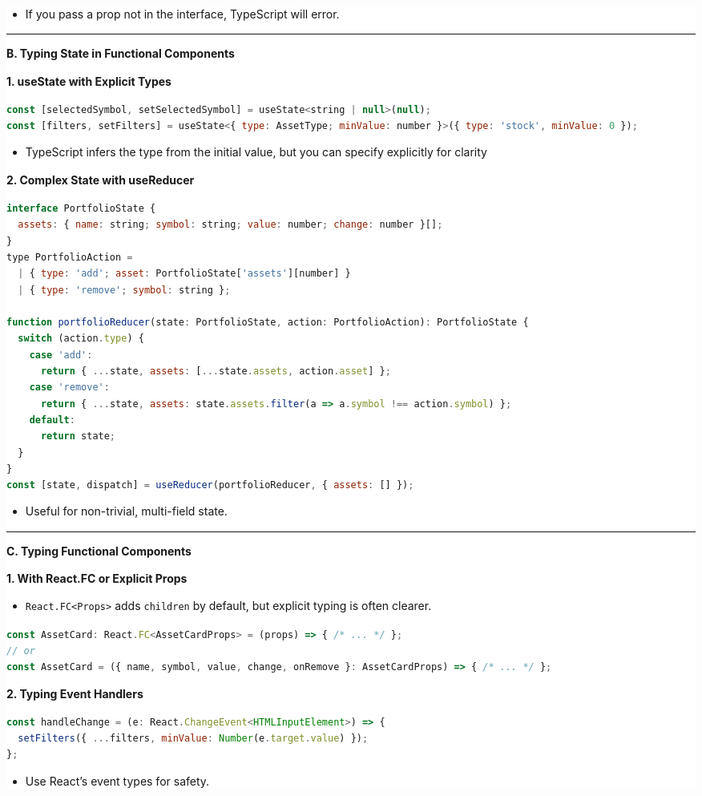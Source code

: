 -   If you pass a prop not in the interface, TypeScript will error.
    

----------

 **B. Typing State in Functional Components**

**1. useState with Explicit Types**
```js
const [selectedSymbol, setSelectedSymbol] = useState<string | null>(null);
const [filters, setFilters] = useState<{ type: AssetType; minValue: number }>({ type: 'stock', minValue: 0 });
```
-  TypeScript infers the type from the initial value, but you can specify explicitly for clarity

**2. Complex State with useReducer**
```js
interface PortfolioState {
  assets: { name: string; symbol: string; value: number; change: number }[];
}
type PortfolioAction =
  | { type: 'add'; asset: PortfolioState['assets'][number] }
  | { type: 'remove'; symbol: string };

function portfolioReducer(state: PortfolioState, action: PortfolioAction): PortfolioState {
  switch (action.type) {
    case 'add':
      return { ...state, assets: [...state.assets, action.asset] };
    case 'remove':
      return { ...state, assets: state.assets.filter(a => a.symbol !== action.symbol) };
    default:
      return state;
  }
}
const [state, dispatch] = useReducer(portfolioReducer, { assets: [] });
```

-   Useful for non-trivial, multi-field state.
    

----------

 **C. Typing Functional Components**

**1. With React.FC or Explicit Props**

-   `React.FC<Props>`  adds  `children`  by default, but explicit typing is often clearer.

```js
const AssetCard: React.FC<AssetCardProps> = (props) => { /* ... */ };
// or
const AssetCard = ({ name, symbol, value, change, onRemove }: AssetCardProps) => { /* ... */ };
```
**2. Typing Event Handlers**
```js
const handleChange = (e: React.ChangeEvent<HTMLInputElement>) => {
  setFilters({ ...filters, minValue: Number(e.target.value) });
};
```
-   Use React’s event types for safety.
    